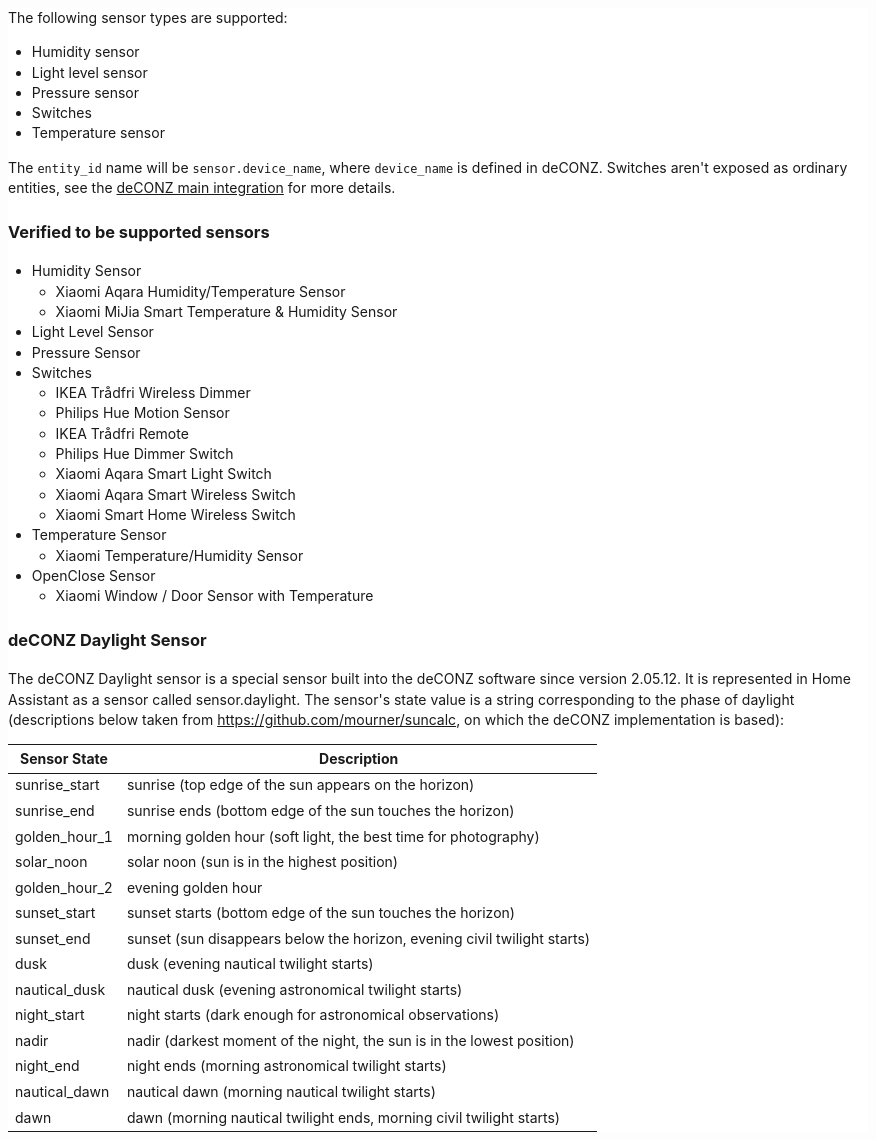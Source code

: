 The following sensor types are supported:

- Humidity sensor
- Light level sensor
- Pressure sensor
- Switches
- Temperature sensor

The `entity_id` name will be `sensor.device_name`, where `device_name` is defined in deCONZ. Switches aren't exposed as ordinary entities, see the [deCONZ main integration](/integrations/deconz/) for more details.

### Verified to be supported sensors

- Humidity Sensor
  - Xiaomi Aqara Humidity/Temperature Sensor
  - Xiaomi MiJia Smart Temperature & Humidity Sensor
- Light Level Sensor
- Pressure Sensor
- Switches
  - IKEA Trådfri Wireless Dimmer
  - Philips Hue Motion Sensor
  - IKEA Trådfri Remote
  - Philips Hue Dimmer Switch
  - Xiaomi Aqara Smart Light Switch
  - Xiaomi Aqara Smart Wireless Switch
  - Xiaomi Smart Home Wireless Switch
- Temperature Sensor
  - Xiaomi Temperature/Humidity Sensor
- OpenClose Sensor
  - Xiaomi Window / Door Sensor with Temperature

### deCONZ Daylight Sensor

The deCONZ Daylight sensor is a special sensor built into the deCONZ software since version 2.05.12. It is represented in Home Assistant as a sensor called sensor.daylight. The sensor's state value is a string corresponding to the phase of daylight (descriptions below taken from <https://github.com/mourner/suncalc>, on which the deCONZ implementation is based):

| Sensor State  | Description                                                              |
| ------------- | ------------------------------------------------------------------------ |
| sunrise_start | sunrise (top edge of the sun appears on the horizon)                     |
| sunrise_end   | sunrise ends (bottom edge of the sun touches the horizon)                |
| golden_hour_1 | morning golden hour (soft light, the best time for photography)          |
| solar_noon    | solar noon (sun is in the highest position)                              |
| golden_hour_2 | evening golden hour                                                      |
| sunset_start  | sunset starts (bottom edge of the sun touches the horizon)               |
| sunset_end    | sunset (sun disappears below the horizon, evening civil twilight starts) |
| dusk          | dusk (evening nautical twilight starts)                                  |
| nautical_dusk | nautical dusk (evening astronomical twilight starts)                     |
| night_start   | night starts (dark enough for astronomical observations)                 |
| nadir         | nadir (darkest moment of the night, the sun is in the lowest position)   |
| night_end     | night ends (morning astronomical twilight starts)                        |
| nautical_dawn | nautical dawn (morning nautical twilight starts)                         |
| dawn          | dawn (morning nautical twilight ends, morning civil twilight starts)     |
